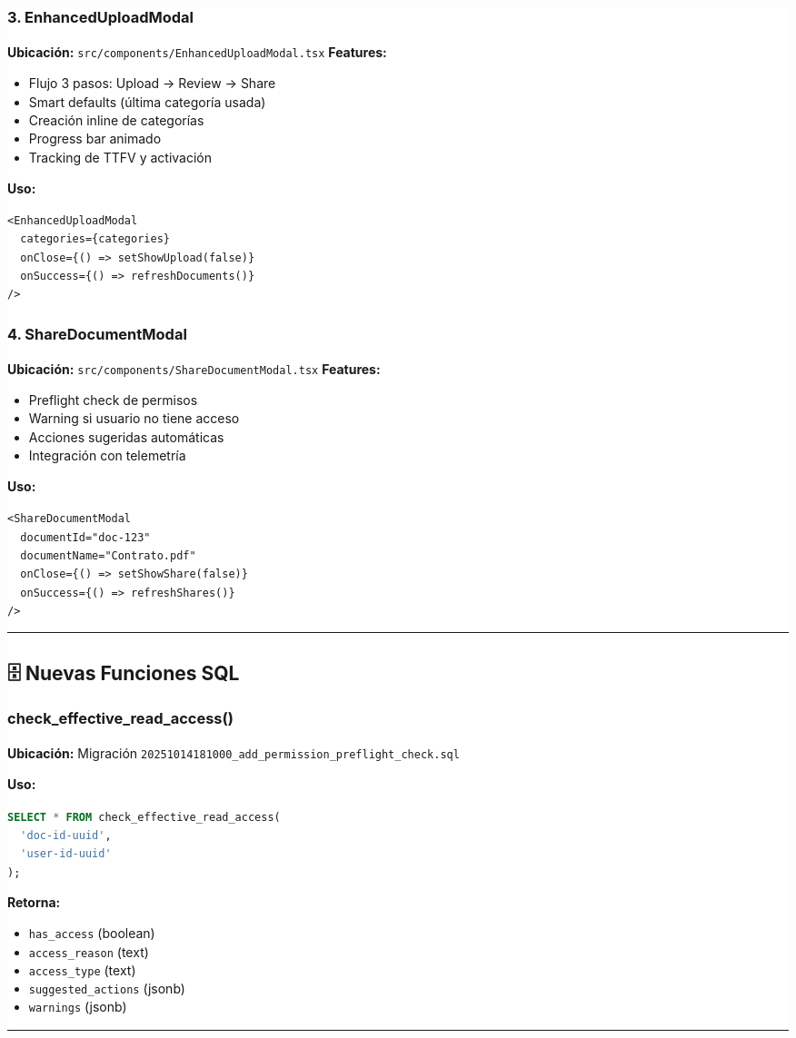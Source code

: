 ### 3. EnhancedUploadModal
**Ubicación:** `src/components/EnhancedUploadModal.tsx`
**Features:**
- Flujo 3 pasos: Upload → Review → Share
- Smart defaults (última categoría usada)
- Creación inline de categorías
- Progress bar animado
- Tracking de TTFV y activación

**Uso:**
```tsx
<EnhancedUploadModal
  categories={categories}
  onClose={() => setShowUpload(false)}
  onSuccess={() => refreshDocuments()}
/>
```

### 4. ShareDocumentModal
**Ubicación:** `src/components/ShareDocumentModal.tsx`
**Features:**
- Preflight check de permisos
- Warning si usuario no tiene acceso
- Acciones sugeridas automáticas
- Integración con telemetría

**Uso:**
```tsx
<ShareDocumentModal
  documentId="doc-123"
  documentName="Contrato.pdf"
  onClose={() => setShowShare(false)}
  onSuccess={() => refreshShares()}
/>
```

---

## 🗄️ Nuevas Funciones SQL

### check_effective_read_access()
**Ubicación:** Migración `20251014181000_add_permission_preflight_check.sql`

**Uso:**
```sql
SELECT * FROM check_effective_read_access(
  'doc-id-uuid',
  'user-id-uuid'
);
```

**Retorna:**
- `has_access` (boolean)
- `access_reason` (text)
- `access_type` (text)
- `suggested_actions` (jsonb)
- `warnings` (jsonb)

---